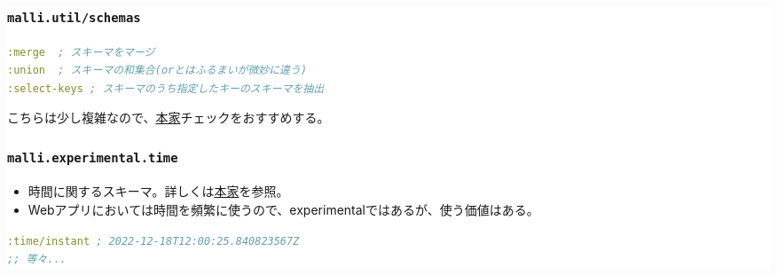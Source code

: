 ### `malli.util/schemas`

```clojure
:merge  ; スキーマをマージ
:union  ; スキーマの和集合(orとはふるまいが微妙に違う)
:select-keys ; スキーマのうち指定したキーのスキーマを抽出
```

こちらは少し複雑なので、[本家](https://github.com/metosin/malli#declarative-schema-transformation)チェックをおすすめする。

### `malli.experimental.time`

- 時間に関するスキーマ。詳しくは[本家](https://github.com/metosin/malli?tab=readme-ov-file#malliexperimentaltime)を参照。
- Webアプリにおいては時間を頻繁に使うので、experimentalではあるが、使う価値はある。

```clojure
:time/instant ; 2022-12-18T12:00:25.840823567Z
;; 等々...
```
